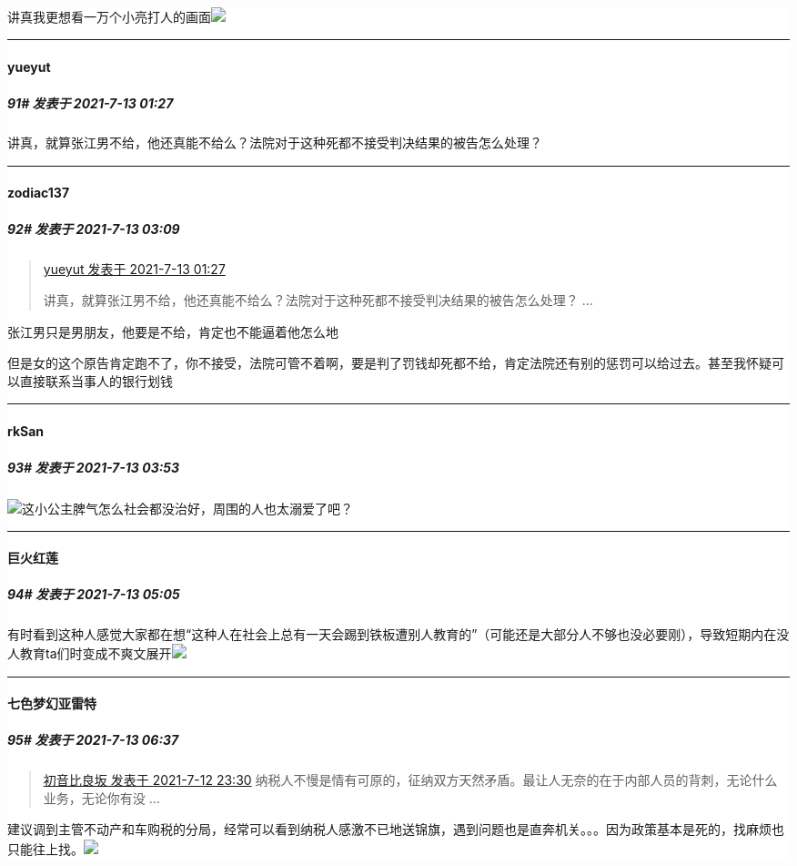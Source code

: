 
讲真我更想看一万个小亮打人的画面<img src="https://static.saraba1st.com/image/smiley/face2017/066.png" referrerpolicy="no-referrer">




*****

####  yueyut  
##### 91#       发表于 2021-7-13 01:27


讲真，就算张江男不给，他还真能不给么？法院对于这种死都不接受判决结果的被告怎么处理？


*****

####  zodiac137  
##### 92#       发表于 2021-7-13 03:09


<blockquote><a href="httphttps://bbs.saraba1st.com/2b/forum.php?mod=redirect&amp;goto=findpost&amp;pid=51938706&amp;ptid=2015111" target="_blank">yueyut 发表于 2021-7-13 01:27</a>

讲真，就算张江男不给，他还真能不给么？法院对于这种死都不接受判决结果的被告怎么处理？ ...</blockquote>
张江男只是男朋友，他要是不给，肯定也不能逼着他怎么地

但是女的这个原告肯定跑不了，你不接受，法院可管不着啊，要是判了罚钱却死都不给，肯定法院还有别的惩罚可以给过去。甚至我怀疑可以直接联系当事人的银行划钱


*****

####  rkSan  
##### 93#       发表于 2021-7-13 03:53


<img src="https://static.saraba1st.com/image/smiley/face2017/001.png" referrerpolicy="no-referrer">这小公主脾气怎么社会都没治好，周围的人也太溺爱了吧？


*****

####  巨火红莲  
##### 94#       发表于 2021-7-13 05:05


有时看到这种人感觉大家都在想“这种人在社会上总有一天会踢到铁板遭别人教育的”（可能还是大部分人不够也没必要刚），导致短期内在没人教育ta们时变成不爽文展开<img src="https://static.saraba1st.com/image/smiley/face2017/001.png" referrerpolicy="no-referrer">


*****

####  七色梦幻亚雷特  
##### 95#       发表于 2021-7-13 06:37


<blockquote><a href="httphttps://bbs.saraba1st.com/2b/forum.php?mod=redirect&amp;goto=findpost&amp;pid=51937853&amp;ptid=2015111" target="_blank">初音比良坂 发表于 2021-7-12 23:30</a>
纳税人不慢是情有可原的，征纳双方天然矛盾。最让人无奈的在于内部人员的背刺，无论什么业务，无论你有没 ...</blockquote>
建议调到主管不动产和车购税的分局，经常可以看到纳税人感激不已地送锦旗，遇到问题也是直奔机关。。。因为政策基本是死的，找麻烦也只能往上找。<img src="https://static.saraba1st.com/image/smiley/face2017/009.gif" referrerpolicy="no-referrer">
